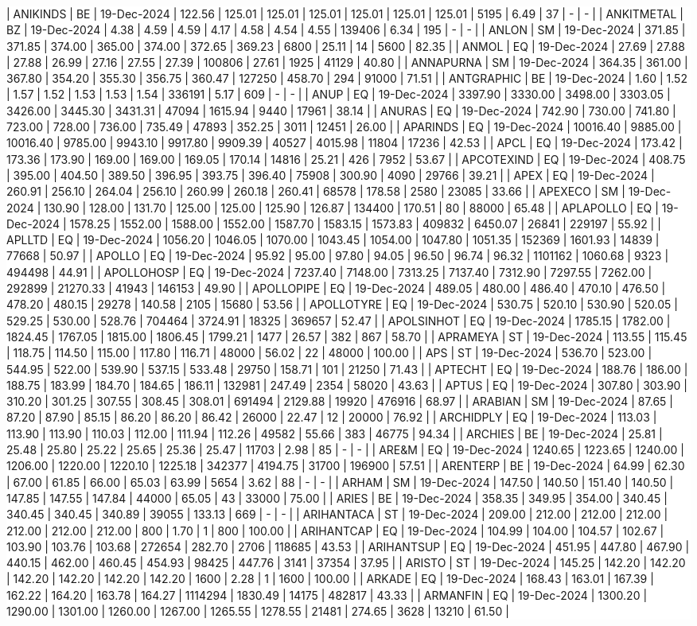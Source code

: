| ANIKINDS | BE | 19-Dec-2024 | 122.56 | 125.01 | 125.01 | 125.01 | 125.01 | 125.01 | 125.01 | 5195 | 6.49 | 37 | - | - |
| ANKITMETAL | BZ | 19-Dec-2024 | 4.38 | 4.59 | 4.59 | 4.17 | 4.58 | 4.54 | 4.55 | 139406 | 6.34 | 195 | - | - |
| ANLON | SM | 19-Dec-2024 | 371.85 | 371.85 | 374.00 | 365.00 | 374.00 | 372.65 | 369.23 | 6800 | 25.11 | 14 | 5600 | 82.35 |
| ANMOL | EQ | 19-Dec-2024 | 27.69 | 27.88 | 27.88 | 26.99 | 27.16 | 27.55 | 27.39 | 100806 | 27.61 | 1925 | 41129 | 40.80 |
| ANNAPURNA | SM | 19-Dec-2024 | 364.35 | 361.00 | 367.80 | 354.20 | 355.30 | 356.75 | 360.47 | 127250 | 458.70 | 294 | 91000 | 71.51 |
| ANTGRAPHIC | BE | 19-Dec-2024 | 1.60 | 1.52 | 1.57 | 1.52 | 1.53 | 1.53 | 1.54 | 336191 | 5.17 | 609 | - | - |
| ANUP | EQ | 19-Dec-2024 | 3397.90 | 3330.00 | 3498.00 | 3303.05 | 3426.00 | 3445.30 | 3431.31 | 47094 | 1615.94 | 9440 | 17961 | 38.14 |
| ANURAS | EQ | 19-Dec-2024 | 742.90 | 730.00 | 741.80 | 723.00 | 728.00 | 736.00 | 735.49 | 47893 | 352.25 | 3011 | 12451 | 26.00 |
| APARINDS | EQ | 19-Dec-2024 | 10016.40 | 9885.00 | 10016.40 | 9785.00 | 9943.10 | 9917.80 | 9909.39 | 40527 | 4015.98 | 11804 | 17236 | 42.53 |
| APCL | EQ | 19-Dec-2024 | 173.42 | 173.36 | 173.90 | 169.00 | 169.00 | 169.05 | 170.14 | 14816 | 25.21 | 426 | 7952 | 53.67 |
| APCOTEXIND | EQ | 19-Dec-2024 | 408.75 | 395.00 | 404.50 | 389.50 | 396.95 | 393.75 | 396.40 | 75908 | 300.90 | 4090 | 29766 | 39.21 |
| APEX | EQ | 19-Dec-2024 | 260.91 | 256.10 | 264.04 | 256.10 | 260.99 | 260.18 | 260.41 | 68578 | 178.58 | 2580 | 23085 | 33.66 |
| APEXECO | SM | 19-Dec-2024 | 130.90 | 128.00 | 131.70 | 125.00 | 125.00 | 125.90 | 126.87 | 134400 | 170.51 | 80 | 88000 | 65.48 |
| APLAPOLLO | EQ | 19-Dec-2024 | 1578.25 | 1552.00 | 1588.00 | 1552.00 | 1587.70 | 1583.15 | 1573.83 | 409832 | 6450.07 | 26841 | 229197 | 55.92 |
| APLLTD | EQ | 19-Dec-2024 | 1056.20 | 1046.05 | 1070.00 | 1043.45 | 1054.00 | 1047.80 | 1051.35 | 152369 | 1601.93 | 14839 | 77668 | 50.97 |
| APOLLO | EQ | 19-Dec-2024 | 95.92 | 95.00 | 97.80 | 94.05 | 96.50 | 96.74 | 96.32 | 1101162 | 1060.68 | 9323 | 494498 | 44.91 |
| APOLLOHOSP | EQ | 19-Dec-2024 | 7237.40 | 7148.00 | 7313.25 | 7137.40 | 7312.90 | 7297.55 | 7262.00 | 292899 | 21270.33 | 41943 | 146153 | 49.90 |
| APOLLOPIPE | EQ | 19-Dec-2024 | 489.05 | 480.00 | 486.40 | 470.10 | 476.50 | 478.20 | 480.15 | 29278 | 140.58 | 2105 | 15680 | 53.56 |
| APOLLOTYRE | EQ | 19-Dec-2024 | 530.75 | 520.10 | 530.90 | 520.05 | 529.25 | 530.00 | 528.76 | 704464 | 3724.91 | 18325 | 369657 | 52.47 |
| APOLSINHOT | EQ | 19-Dec-2024 | 1785.15 | 1782.00 | 1824.45 | 1767.05 | 1815.00 | 1806.45 | 1799.21 | 1477 | 26.57 | 382 | 867 | 58.70 |
| APRAMEYA | ST | 19-Dec-2024 | 113.55 | 115.45 | 118.75 | 114.50 | 115.00 | 117.80 | 116.71 | 48000 | 56.02 | 22 | 48000 | 100.00 |
| APS | ST | 19-Dec-2024 | 536.70 | 523.00 | 544.95 | 522.00 | 539.90 | 537.15 | 533.48 | 29750 | 158.71 | 101 | 21250 | 71.43 |
| APTECHT | EQ | 19-Dec-2024 | 188.76 | 186.00 | 188.75 | 183.99 | 184.70 | 184.65 | 186.11 | 132981 | 247.49 | 2354 | 58020 | 43.63 |
| APTUS | EQ | 19-Dec-2024 | 307.80 | 303.90 | 310.20 | 301.25 | 307.55 | 308.45 | 308.01 | 691494 | 2129.88 | 19920 | 476916 | 68.97 |
| ARABIAN | SM | 19-Dec-2024 | 87.65 | 87.20 | 87.90 | 85.15 | 86.20 | 86.20 | 86.42 | 26000 | 22.47 | 12 | 20000 | 76.92 |
| ARCHIDPLY | EQ | 19-Dec-2024 | 113.03 | 113.90 | 113.90 | 110.03 | 112.00 | 111.94 | 112.26 | 49582 | 55.66 | 383 | 46775 | 94.34 |
| ARCHIES | BE | 19-Dec-2024 | 25.81 | 25.48 | 25.80 | 25.22 | 25.65 | 25.36 | 25.47 | 11703 | 2.98 | 85 | - | - |
| ARE&M | EQ | 19-Dec-2024 | 1240.65 | 1223.65 | 1240.00 | 1206.00 | 1220.00 | 1220.10 | 1225.18 | 342377 | 4194.75 | 31700 | 196900 | 57.51 |
| ARENTERP | BE | 19-Dec-2024 | 64.99 | 62.30 | 67.00 | 61.85 | 66.00 | 65.03 | 63.99 | 5654 | 3.62 | 88 | - | - |
| ARHAM | SM | 19-Dec-2024 | 147.50 | 140.50 | 151.40 | 140.50 | 147.85 | 147.55 | 147.84 | 44000 | 65.05 | 43 | 33000 | 75.00 |
| ARIES | BE | 19-Dec-2024 | 358.35 | 349.95 | 354.00 | 340.45 | 340.45 | 340.45 | 340.89 | 39055 | 133.13 | 669 | - | - |
| ARIHANTACA | ST | 19-Dec-2024 | 209.00 | 212.00 | 212.00 | 212.00 | 212.00 | 212.00 | 212.00 | 800 | 1.70 | 1 | 800 | 100.00 |
| ARIHANTCAP | EQ | 19-Dec-2024 | 104.99 | 104.00 | 104.57 | 102.67 | 103.90 | 103.76 | 103.68 | 272654 | 282.70 | 2706 | 118685 | 43.53 |
| ARIHANTSUP | EQ | 19-Dec-2024 | 451.95 | 447.80 | 467.90 | 440.15 | 462.00 | 460.45 | 454.93 | 98425 | 447.76 | 3141 | 37354 | 37.95 |
| ARISTO | ST | 19-Dec-2024 | 145.25 | 142.20 | 142.20 | 142.20 | 142.20 | 142.20 | 142.20 | 1600 | 2.28 | 1 | 1600 | 100.00 |
| ARKADE | EQ | 19-Dec-2024 | 168.43 | 163.01 | 167.39 | 162.22 | 164.20 | 163.78 | 164.27 | 1114294 | 1830.49 | 14175 | 482817 | 43.33 |
| ARMANFIN | EQ | 19-Dec-2024 | 1300.20 | 1290.00 | 1301.00 | 1260.00 | 1267.00 | 1265.55 | 1278.55 | 21481 | 274.65 | 3628 | 13210 | 61.50 |